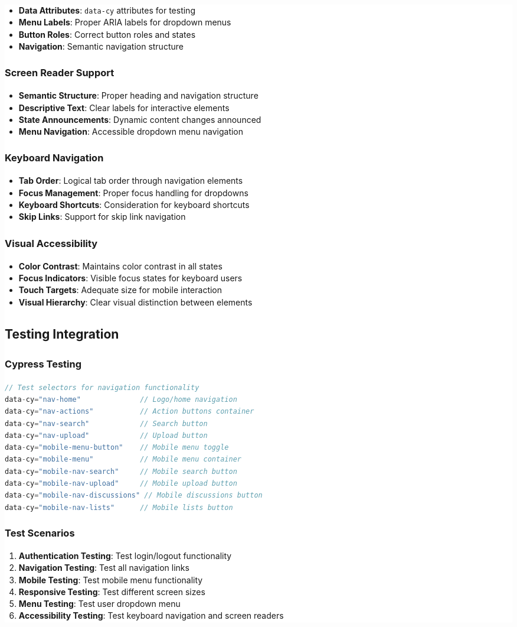 - **Data Attributes**: `data-cy` attributes for testing
- **Menu Labels**: Proper ARIA labels for dropdown menus
- **Button Roles**: Correct button roles and states
- **Navigation**: Semantic navigation structure

### Screen Reader Support

- **Semantic Structure**: Proper heading and navigation structure
- **Descriptive Text**: Clear labels for interactive elements
- **State Announcements**: Dynamic content changes announced
- **Menu Navigation**: Accessible dropdown menu navigation

### Keyboard Navigation

- **Tab Order**: Logical tab order through navigation elements
- **Focus Management**: Proper focus handling for dropdowns
- **Keyboard Shortcuts**: Consideration for keyboard shortcuts
- **Skip Links**: Support for skip link navigation

### Visual Accessibility

- **Color Contrast**: Maintains color contrast in all states
- **Focus Indicators**: Visible focus states for keyboard users
- **Touch Targets**: Adequate size for mobile interaction
- **Visual Hierarchy**: Clear visual distinction between elements

## Testing Integration

### Cypress Testing

```typescript
// Test selectors for navigation functionality
data-cy="nav-home"              // Logo/home navigation
data-cy="nav-actions"           // Action buttons container
data-cy="nav-search"            // Search button
data-cy="nav-upload"            // Upload button
data-cy="mobile-menu-button"    // Mobile menu toggle
data-cy="mobile-menu"           // Mobile menu container
data-cy="mobile-nav-search"     // Mobile search button
data-cy="mobile-nav-upload"     // Mobile upload button
data-cy="mobile-nav-discussions" // Mobile discussions button
data-cy="mobile-nav-lists"      // Mobile lists button
```

### Test Scenarios

1. **Authentication Testing**: Test login/logout functionality
2. **Navigation Testing**: Test all navigation links
3. **Mobile Testing**: Test mobile menu functionality
4. **Responsive Testing**: Test different screen sizes
5. **Menu Testing**: Test user dropdown menu
6. **Accessibility Testing**: Test keyboard navigation and screen readers
